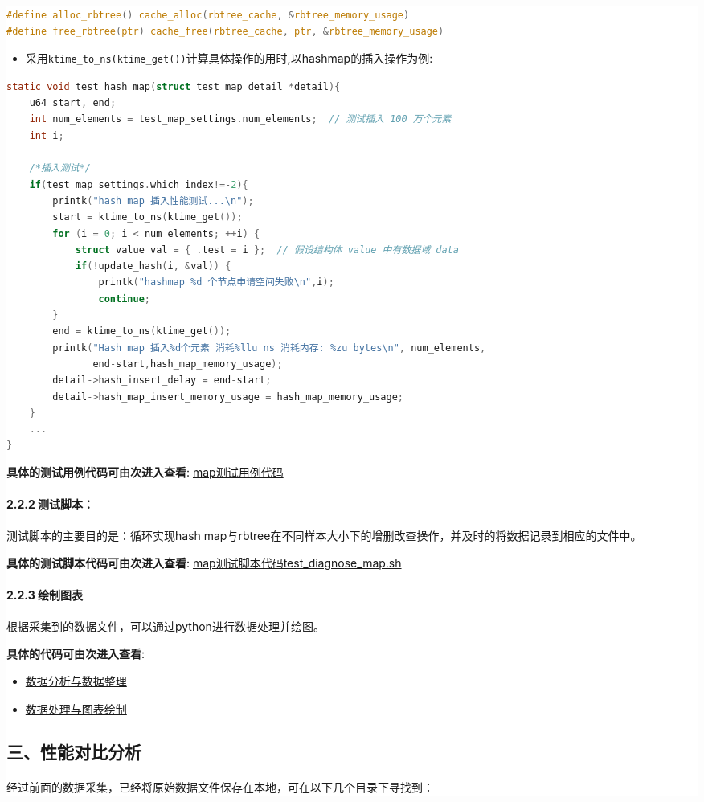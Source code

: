```c
#define alloc_rbtree() cache_alloc(rbtree_cache, &rbtree_memory_usage)
#define free_rbtree(ptr) cache_free(rbtree_cache, ptr, &rbtree_memory_usage)
```

* 采用`ktime_to_ns(ktime_get())`计算具体操作的用时,以hashmap的插入操作为例:

```c
static void test_hash_map(struct test_map_detail *detail){
	u64 start, end;
    int num_elements = test_map_settings.num_elements;  // 测试插入 100 万个元素
    int i;

	/*插入测试*/
	if(test_map_settings.which_index!=-2){
    	printk("hash map 插入性能测试...\n");
    	start = ktime_to_ns(ktime_get());
    	for (i = 0; i < num_elements; ++i) {
    	    struct value val = { .test = i };  // 假设结构体 value 中有数据域 data
    	    if(!update_hash(i, &val)) {
				printk("hashmap %d 个节点申请空间失败\n",i);
				continue;
    	}
    	end = ktime_to_ns(ktime_get());
    	printk("Hash map 插入%d个元素 消耗%llu ns 消耗内存: %zu bytes\n", num_elements,
    	       end-start,hash_map_memory_usage);
		detail->hash_insert_delay = end-start;
		detail->hash_map_insert_memory_usage = hash_map_memory_usage;
	}
	...
}
```

**具体的测试用例代码可由次进入查看**: [map测试用例代码](../diagnose-tools/SOURCE/module/kernel/test_map.c)

#### 2.2.2 测试脚本：

测试脚本的主要目的是：循环实现hash map与rbtree在不同样本大小下的增删改查操作，并及时的将数据记录到相应的文件中。

**具体的测试脚本代码可由次进入查看**: [map测试脚本代码test_diagnose_map.sh](diagnose_performance_analysis/map_analysis/test_diagnose_map.sh)

#### 2.2.3 绘制图表

根据采集到的数据文件，可以通过python进行数据处理并绘图。

**具体的代码可由次进入查看**: 

* [数据分析与数据整理]( ./diagnose_performance_analysis/map_analysis/process_csv.py)

* [数据处理与图表绘制]( ./diagnose_performance_analysis/map_analysis/draw.py)

## 三、性能对比分析

经过前面的数据采集，已经将原始数据文件保存在本地，可在以下几个目录下寻找到：

